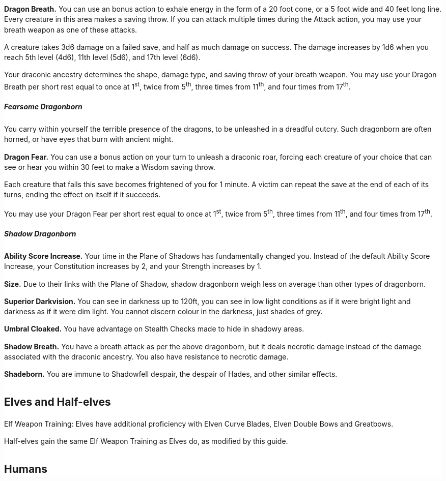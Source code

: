 <div style="margin-top:2mm;"></div>

**Dragon Breath.** You can use an bonus action to exhale energy in the form of a 20 foot cone, or a 5 foot wide and 40 feet long line. Every creature in this area makes a saving throw. If you can attack multiple times during the Attack action, you may use your breath weapon as one of these attacks. 

A creature takes 3d6 damage on a failed save, and half as much damage on success. The damage increases by 1d6 when you reach 5th level (4d6), 11th level (5d6), and 17th level (6d6).

Your draconic ancestry determines the shape, damage type, and saving throw of your breath weapon. You may use your Dragon Breath per short rest equal to once at 1<sup>st</sup>, twice from 5<sup>th</sup>, three times from 11<sup>th</sup>, and four times from 17<sup>th</sup>.

##### Fearsome Dragonborn

You carry within yourself the terrible presence of the dragons, to be unleashed in a dreadful outcry. Such dragonborn are often horned, or have eyes that burn with ancient might.

**Dragon Fear.** You can use a bonus action on your turn to unleash a draconic roar, forcing each creature of your choice that can see or hear you within 30 feet to make a Wisdom saving throw.

Each creature that fails this save becomes frightened of you for 1 minute. A victim can repeat the save at the end of each of its turns, ending the effect on itself if it succeeds.

You may use your Dragon Fear per short rest equal to once at 1<sup>st</sup>, twice from 5<sup>th</sup>, three times from 11<sup>th</sup>, and four times from 17<sup>th</sup>.

##### Shadow Dragonborn

**Ability Score Increase.** Your time in the Plane of Shadows has fundamentally changed you. Instead of the default Ability Score Increase, your Constitution increases by 2, and your Strength increases by 1.

**Size.** Due to their links with the Plane of Shadow, shadow dragonborn weigh less on average than other types of dragonborn.

**Superior Darkvision.** You can see in darkness up to 120ft, you can see in low light conditions as if it were bright light and darkness as if it were dim light. You cannot discern colour in the darkness, just shades of grey.

**Umbral Cloaked.** You have advantage on Stealth Checks made to hide in shadowy areas.

**Shadow Breath.** You have a breath attack as per the above dragonborn, but it deals necrotic damage instead of the damage associated with the draconic ancestry. You also have resistance to necrotic damage.

**Shadeborn.** You are immune to Shadowfell despair, the despair of Hades, and other similar effects.

## Elves and Half-elves

Elf Weapon Training: Elves have additional proficiency with Elven Curve Blades, Elven Double Bows and Greatbows.

Half-elves gain the same Elf Weapon Training as Elves do, as modified by this guide.

## Humans
